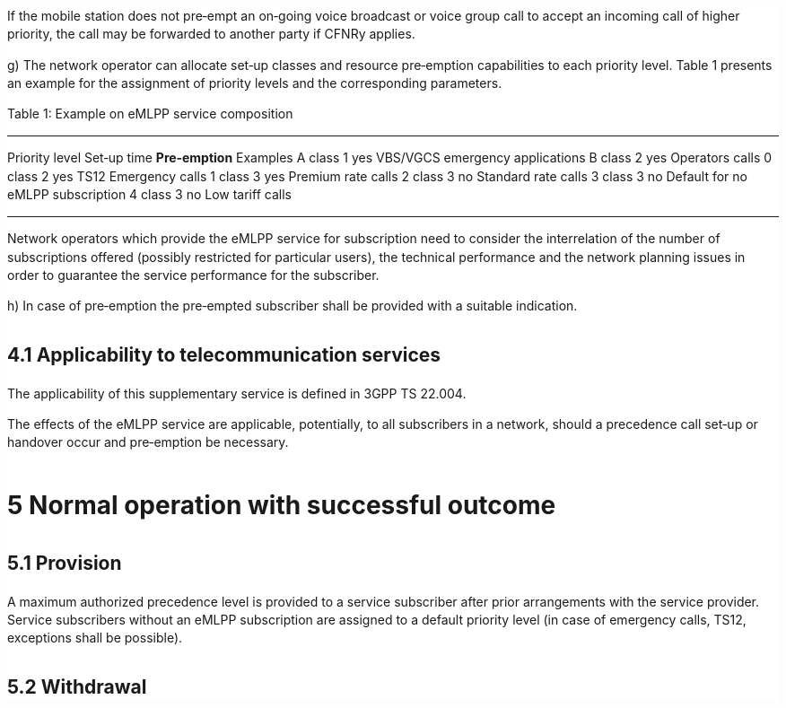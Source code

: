 If the mobile station does not pre‑empt an on‑going voice broadcast or
voice group call to accept an incoming call of higher priority, the call
may be forwarded to another party if CFNRy applies.

g\) The network operator can allocate set‑up classes and resource
pre‑emption capabilities to each priority level. Table 1 presents an
example for the assignment of priority levels and the corresponding
parameters.

Table 1: Example on eMLPP service composition

  ---------------- ------------- ----------------- -----------------------------------
  Priority level   Set‑up time   **Pre‑emption**   Examples
  A                class 1       yes               VBS/VGCS emergency applications
  B                class 2       yes               Operators calls
  0                class 2       yes               TS12 Emergency calls
  1                class 3       yes               Premium rate calls
  2                class 3       no                Standard rate calls
  3                class 3       no                Default for no eMLPP subscription
  4                class 3       no                Low tariff calls
  ---------------- ------------- ----------------- -----------------------------------

Network operators which provide the eMLPP service for subscription need
to consider the interrelation of the number of subscriptions offered
(possibly restricted for particular users), the technical performance
and the network planning issues in order to guarantee the service
performance for the subscriber.

h\) In case of pre‑emption the pre‑empted subscriber shall be provided
with a suitable indication.

4.1 Applicability to telecommunication services
-----------------------------------------------

The applicability of this supplementary service is defined in 3GPP
TS 22.004.

The effects of the eMLPP service are applicable, potentially, to all
subscribers in a network, should a precedence call set‑up or handover
occur and pre‑emption be necessary.

5 Normal operation with successful outcome
==========================================

5.1 Provision
-------------

A maximum authorized precedence level is provided to a service
subscriber after prior arrangements with the service provider. Service
subscribers without an eMLPP subscription are assigned to a default
priority level (in case of emergency calls, TS12, exceptions shall be
possible).

5.2 Withdrawal
--------------
